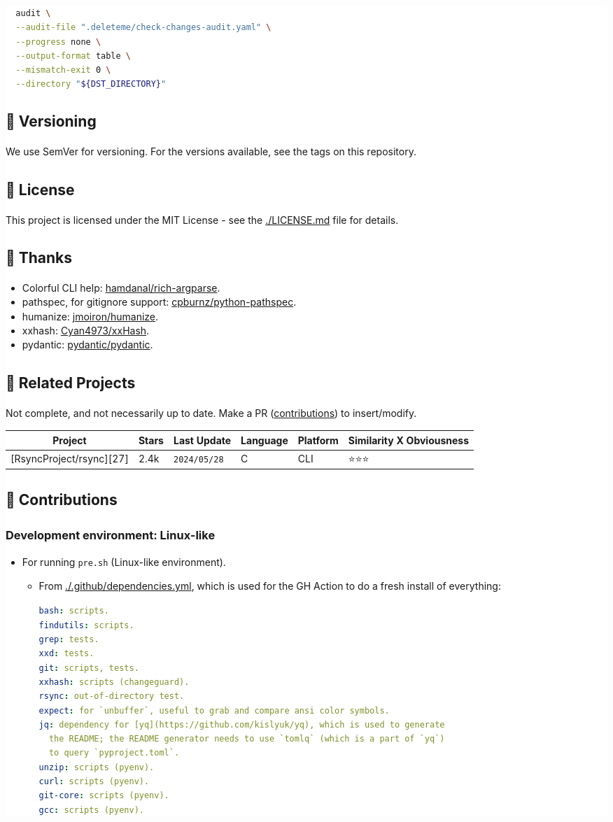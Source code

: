 ```bash
  audit \
  --audit-file ".deleteme/check-changes-audit.yaml" \
  --progress none \
  --output-format table \
  --mismatch-exit 0 \
  --directory "${DST_DIRECTORY}"
```


## 🤏 Versioning

We use SemVer for versioning. For the versions available, see the tags on this
repository.

## 🔑 License

This project is licensed under the MIT License - see the
[./LICENSE.md](./LICENSE.md) file for details.

## 🙏 Thanks

- Colorful CLI help:
  [hamdanal/rich-argparse](https://github.com/hamdanal/rich-argparse).
- pathspec, for gitignore support:
  [cpburnz/python-pathspec](https://github.com/cpburnz/python-pathspec).
- humanize: [jmoiron/humanize](https://github.com/jmoiron/humanize).
- xxhash: [Cyan4973/xxHash](https://github.com/Cyan4973/xxHash).
- pydantic: [pydantic/pydantic](https://github.com/pydantic/pydantic).

## 🤝 Related Projects

Not complete, and not necessarily up to date. Make a PR
([contributions](#-contributions)) to insert/modify.

| Project                  | Stars | Last Update  | Language | Platform | Similarity X Obviousness |
| ------------------------ | ----- | ------------ | -------- | -------- | ------------------------ |
| [RsyncProject/rsync][27] | 2.4k  | `2024/05/28` | C        | CLI      | ⭐⭐⭐                   |

## 🫡 Contributions

### Development environment: Linux-like

- For running `pre.sh` (Linux-like environment).

  - From [./.github/dependencies.yml](./.github/dependencies.yml), which is used for
    the GH Action to do a fresh install of everything:

    ```yaml
    bash: scripts.
    findutils: scripts.
    grep: tests.
    xxd: tests.
    git: scripts, tests.
    xxhash: scripts (changeguard).
    rsync: out-of-directory test.
    expect: for `unbuffer`, useful to grab and compare ansi color symbols.
    jq: dependency for [yq](https://github.com/kislyuk/yq), which is used to generate
      the README; the README generator needs to use `tomlq` (which is a part of `yq`)
      to query `pyproject.toml`.
    unzip: scripts (pyenv).
    curl: scripts (pyenv).
    git-core: scripts (pyenv).
    gcc: scripts (pyenv).

[1]: ./.github/logo-exported.svg
[2]: https://github.com/realazthat/rsynccheck
[7]: ./LICENSE.md
[9]: https://pypi.org/project/rsynccheck/
[11]: https://github.com/realazthat/rsynccheck/tree/master
[17]: https://github.com/realazthat/rsynccheck/commits/master
[18]: https://github.com/realazthat/rsynccheck/tree/develop
[25]: https://github.com/realazthat/rsynccheck/commits/develop
[26]: https://ghcr.io/realazthat/rsynccheck